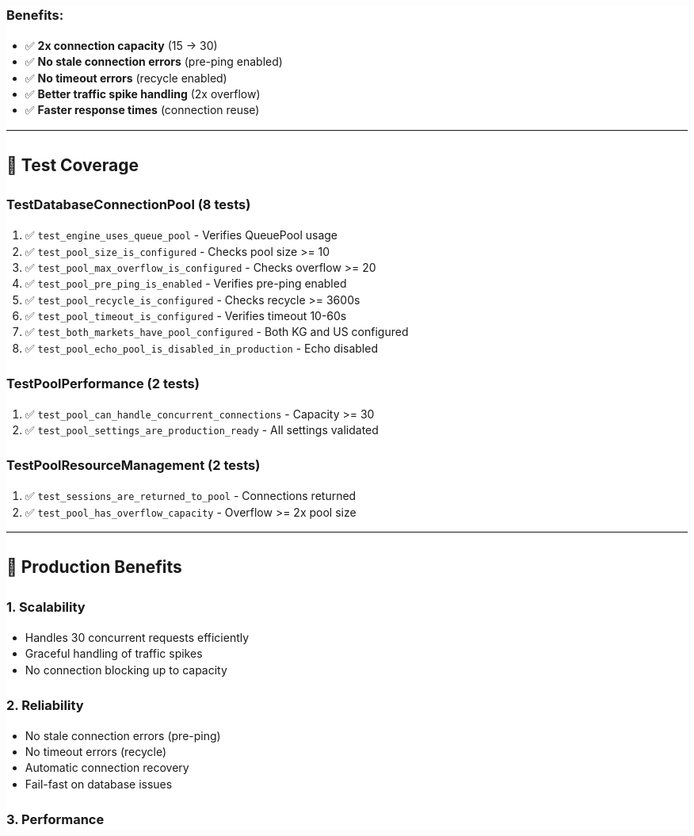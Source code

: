 ### **Benefits**:

- ✅ **2x connection capacity** (15 → 30)
- ✅ **No stale connection errors** (pre-ping enabled)
- ✅ **No timeout errors** (recycle enabled)
- ✅ **Better traffic spike handling** (2x overflow)
- ✅ **Faster response times** (connection reuse)

---

## 🧪 Test Coverage

### **TestDatabaseConnectionPool** (8 tests)

1. ✅ `test_engine_uses_queue_pool` - Verifies QueuePool usage
2. ✅ `test_pool_size_is_configured` - Checks pool size >= 10
3. ✅ `test_pool_max_overflow_is_configured` - Checks overflow >= 20
4. ✅ `test_pool_pre_ping_is_enabled` - Verifies pre-ping enabled
5. ✅ `test_pool_recycle_is_configured` - Checks recycle >= 3600s
6. ✅ `test_pool_timeout_is_configured` - Verifies timeout 10-60s
7. ✅ `test_both_markets_have_pool_configured` - Both KG and US configured
8. ✅ `test_pool_echo_pool_is_disabled_in_production` - Echo disabled

### **TestPoolPerformance** (2 tests)

1. ✅ `test_pool_can_handle_concurrent_connections` - Capacity >= 30
2. ✅ `test_pool_settings_are_production_ready` - All settings validated

### **TestPoolResourceManagement** (2 tests)

1. ✅ `test_sessions_are_returned_to_pool` - Connections returned
2. ✅ `test_pool_has_overflow_capacity` - Overflow >= 2x pool size

---

## 🚀 Production Benefits

### **1. Scalability**

- Handles 30 concurrent requests efficiently
- Graceful handling of traffic spikes
- No connection blocking up to capacity

### **2. Reliability**

- No stale connection errors (pre-ping)
- No timeout errors (recycle)
- Automatic connection recovery
- Fail-fast on database issues

### **3. Performance**
